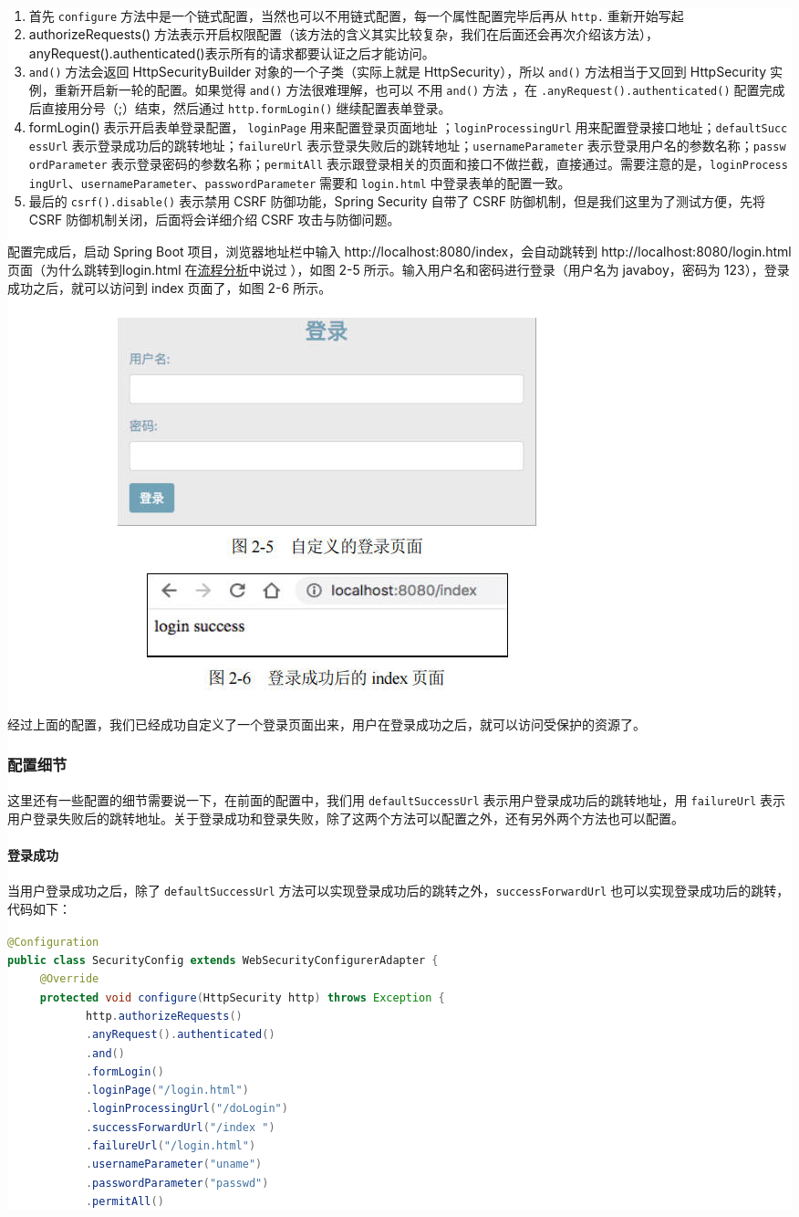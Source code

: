 1. 首先 `configure` 方法中是一个链式配置，当然也可以不用链式配置，每一个属性配置完毕后再从 `http.` 重新开始写起
2. authorizeRequests() 方法表示开启权限配置（该方法的含义其实比较复杂，我们在后面还会再次介绍该方法），anyRequest().authenticated()表示所有的请求都要认证之后才能访问。
3. `and()` 方法会返回 HttpSecurityBuilder 对象的一个子类（实际上就是 HttpSecurity），所以 `and()` 方法相当于又回到 HttpSecurity 实例，重新开启新一轮的配置。如果觉得 `and()` 方法很难理解，也可以 不用 `and()` 方法 ，在 `.anyRequest().authenticated()` 配置完成后直接用分号（;）结束，然后通过 `http.formLogin()` 继续配置表单登录。
4. formLogin() 表示开启表单登录配置， `loginPage` 用来配置登录页面地址 ；`loginProcessingUrl` 用来配置登录接口地址；`defaultSuccessUrl` 表示登录成功后的跳转地址；`failureUrl` 表示登录失败后的跳转地址；`usernameParameter` 表示登录用户名的参数名称；`passwordParameter` 表示登录密码的参数名称；`permitAll` 表示跟登录相关的页面和接口不做拦截，直接通过。需要注意的是，`loginProcessingUrl`、`usernameParameter`、`passwordParameter` 需要和 `login.html` 中登录表单的配置一致。
5. 最后的 `csrf().disable()` 表示禁用 CSRF 防御功能，Spring Security 自带了 CSRF 防御机制，但是我们这里为了测试方便，先将 CSRF 防御机制关闭，后面将会详细介绍 CSRF 攻击与防御问题。

配置完成后，启动 Spring Boot 项目，浏览器地址栏中输入 http://localhost:8080/index，会自动跳转到 http://localhost:8080/login.html 页面（为什么跳转到login.html 在[流程分析](./Authentication.html#流程分析)中说过 ），如图 2-5 所示。输入用户名和密码进行登录（用户名为 javaboy，密码为 123），登录成功之后，就可以访问到 index 页面了，如图 2-6 所示。

![登录](/blogImg/springsecurity/登录.jpg)

经过上面的配置，我们已经成功自定义了一个登录页面出来，用户在登录成功之后，就可以访问受保护的资源了。

### 配置细节

这里还有一些配置的细节需要说一下，在前面的配置中，我们用 `defaultSuccessUrl` 表示用户登录成功后的跳转地址，用 `failureUrl` 表示用户登录失败后的跳转地址。关于登录成功和登录失败，除了这两个方法可以配置之外，还有另外两个方法也可以配置。

#### 登录成功
当用户登录成功之后，除了 `defaultSuccessUrl` 方法可以实现登录成功后的跳转之外，`successForwardUrl` 也可以实现登录成功后的跳转，代码如下：
```java
@Configuration
public class SecurityConfig extends WebSecurityConfigurerAdapter {
	 @Override
	 protected void configure(HttpSecurity http) throws Exception {
			http.authorizeRequests()
			.anyRequest().authenticated()
			.and()
			.formLogin()
			.loginPage("/login.html")
			.loginProcessingUrl("/doLogin")
			.successForwardUrl("/index ")
			.failureUrl("/login.html")
			.usernameParameter("uname")
			.passwordParameter("passwd")
			.permitAll()
```